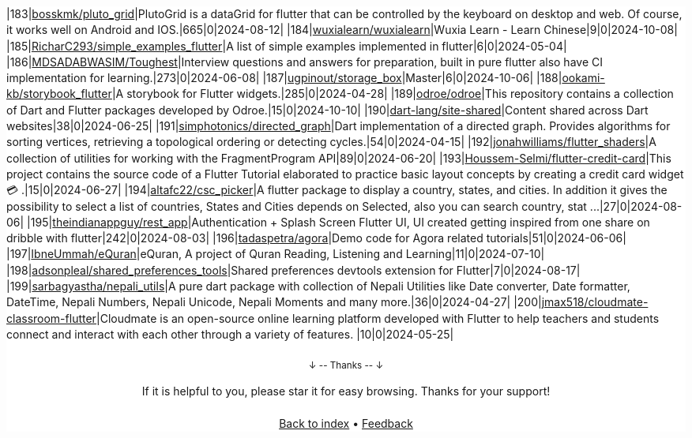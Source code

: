 |183|[bosskmk/pluto_grid](https://github.com/bosskmk/pluto_grid)|PlutoGrid is a dataGrid for flutter that can be controlled by the keyboard on desktop and web. Of course, it works well on Android and IOS.|665|0|2024-08-12|
|184|[wuxialearn/wuxialearn](https://github.com/wuxialearn/wuxialearn)|Wuxia Learn - Learn Chinese|9|0|2024-10-08|
|185|[RicharC293/simple_examples_flutter](https://github.com/RicharC293/simple_examples_flutter)|A list of simple examples implemented in flutter|6|0|2024-05-04|
|186|[MDSADABWASIM/Toughest](https://github.com/MDSADABWASIM/Toughest)|Interview questions and answers for preparation, built in pure flutter also have CI implementation for learning.|273|0|2024-06-08|
|187|[ugpinout/storage_box](https://github.com/ugpinout/storage_box)|Master|6|0|2024-10-06|
|188|[ookami-kb/storybook_flutter](https://github.com/ookami-kb/storybook_flutter)|A storybook for Flutter widgets.|285|0|2024-04-28|
|189|[odroe/odroe](https://github.com/odroe/odroe)|This repository contains a collection of Dart and Flutter packages developed by Odroe.|15|0|2024-10-10|
|190|[dart-lang/site-shared](https://github.com/dart-lang/site-shared)|Content shared across Dart websites|38|0|2024-06-25|
|191|[simphotonics/directed_graph](https://github.com/simphotonics/directed_graph)|Dart implementation of a directed graph. Provides algorithms for sorting vertices, retrieving a topological ordering or detecting cycles.|54|0|2024-04-15|
|192|[jonahwilliams/flutter_shaders](https://github.com/jonahwilliams/flutter_shaders)|A collection of utilities for working with the FragmentProgram API|89|0|2024-06-20|
|193|[Houssem-Selmi/flutter-credit-card](https://github.com/Houssem-Selmi/flutter-credit-card)|This project contains the source code of a Flutter Tutorial elaborated to practice basic layout concepts by creating a credit card widget 💳 .|15|0|2024-06-27|
|194|[altafc22/csc_picker](https://github.com/altafc22/csc_picker)|A flutter package to display a country, states, and cities. In addition it gives the possibility to select a list of countries, States and Cities depends on Selected, also you can search country, stat ...|27|0|2024-08-06|
|195|[theindianappguy/rest_app](https://github.com/theindianappguy/rest_app)|Authentication + Splash Screen Flutter UI, UI created getting inspired from one share on dribble with flutter|242|0|2024-08-03|
|196|[tadaspetra/agora](https://github.com/tadaspetra/agora)|Demo code for Agora related tutorials|51|0|2024-06-06|
|197|[IbneUmmah/eQuran](https://github.com/IbneUmmah/eQuran)|eQuran, A project of Quran Reading, Listening and Learning|11|0|2024-07-10|
|198|[adsonpleal/shared_preferences_tools](https://github.com/adsonpleal/shared_preferences_tools)|Shared preferences devtools extension for Flutter|7|0|2024-08-17|
|199|[sarbagyastha/nepali_utils](https://github.com/sarbagyastha/nepali_utils)|A pure dart package with collection of Nepali Utilities like Date converter, Date formatter, DateTime, Nepali Numbers, Nepali Unicode, Nepali Moments and many more.|36|0|2024-04-27|
|200|[jmax518/cloudmate-classroom-flutter](https://github.com/jmax518/cloudmate-classroom-flutter)|Cloudmate is an open-source online learning platform developed with Flutter to help teachers and students connect and interact with each other through a variety of features. |10|0|2024-05-25|

<div align="center">
    <p><sub>↓ -- Thanks -- ↓</sub></p>
    If it is helpful to you, please star it for easy browsing. Thanks for your support!
</div>

<br/>

<div align="center"><a href="https://github.com/GrowingGit/GitHub-English-Top-Charts#github-english-top-charts">Back to index</a> • <a href="/content/docs/feedback.md">Feedback</a></div>
